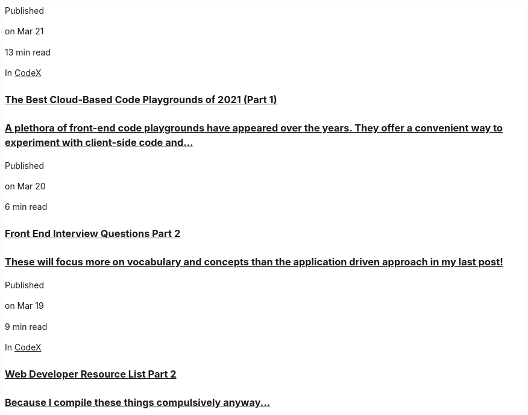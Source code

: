 Published 

on Mar 21

13 min read

In [CodeX](https://medium.com/codex?source=your_stories_page-------------------------------------)

### [The Best Cloud-Based Code Playgrounds of 2021 (Part 1)](https://bryanguner.medium.com/the-best-cloud-based-code-playgrounds-of-2021-part-1-cdae9448db24?source=your_stories_page-------------------------------------)

### [A plethora of front-end code playgrounds have appeared over the years. They offer a convenient way to experiment with client-side code and...](https://bryanguner.medium.com/the-best-cloud-based-code-playgrounds-of-2021-part-1-cdae9448db24?source=your_stories_page-------------------------------------)

Published 

on Mar 20

6 min read

### [Front End Interview Questions Part 2](https://medium.com/codex/front-end-interview-questions-part-2-86ddc0e91443?source=your_stories_page-------------------------------------)

### [These will focus more on vocabulary and concepts than the application driven approach in my last post!](https://medium.com/codex/front-end-interview-questions-part-2-86ddc0e91443?source=your_stories_page-------------------------------------)

Published 

on Mar 19

9 min read

In [CodeX](https://medium.com/codex?source=your_stories_page-------------------------------------)

### [Web Developer Resource List Part 2](https://medium.com/star-gazers/web-developer-resource-list-part-2-9c5cb56ab263?source=your_stories_page-------------------------------------)

### [Because I compile these things compulsively anyway...](https://medium.com/star-gazers/web-developer-resource-list-part-2-9c5cb56ab263?source=your_stories_page-------------------------------------)
